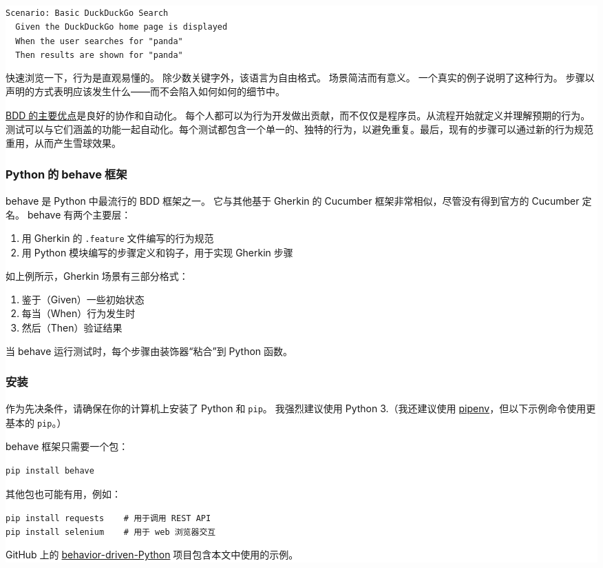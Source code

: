 ```
Scenario: Basic DuckDuckGo Search
  Given the DuckDuckGo home page is displayed
  When the user searches for "panda"
  Then results are shown for "panda"
```

快速浏览一下，行为是直观易懂的。 除少数关键字外，该语言为自由格式。 场景简洁而有意义。 一个真实的例子说明了这种行为。 步骤以声明的方式表明应该发生什么——而不会陷入如何如何的细节中。


[BDD 的主要优点](https://automationpanda.com/2017/02/13/12-awesome-benefits-of-bdd/)是良好的协作和自动化。 每个人都可以为行为开发做出贡献，而不仅仅是程序员。从流程开始就定义并理解预期的行为。测试可以与它们涵盖的功能一起自动化。每个测试都包含一个单一的、独特的行为，以避免重复。最后，现有的步骤可以通过新的行为规范重用，从而产生雪球效果。


### Python 的 behave 框架


behave 是 Python 中最流行的 BDD 框架之一。 它与其他基于 Gherkin 的 Cucumber 框架非常相似，尽管没有得到官方的 Cucumber 定名。 behave 有两个主要层：


1. 用 Gherkin 的 `.feature` 文件编写的行为规范
2. 用 Python 模块编写的步骤定义和钩子，用于实现 Gherkin 步骤


如上例所示，Gherkin 场景有三部分格式：


1. 鉴于（Given）一些初始状态
2. 每当（When）行为发生时
3. 然后（Then）验证结果


当 behave 运行测试时，每个步骤由装饰器“粘合”到 Python 函数。


### 安装


作为先决条件，请确保在你的计算机上安装了 Python 和 `pip`。 我强烈建议使用 Python 3.（我还建议使用 [pipenv](https://docs.pipenv.org/)，但以下示例命令使用更基本的 `pip`。）


behave 框架只需要一个包：



```
pip install behave
```

其他包也可能有用，例如：



```
pip install requests    # 用于调用 REST API
pip install selenium    # 用于 web 浏览器交互
```

GitHub 上的 [behavior-driven-Python](https://github.com/AndyLPK247/behavior-driven-python) 项目包含本文中使用的示例。
